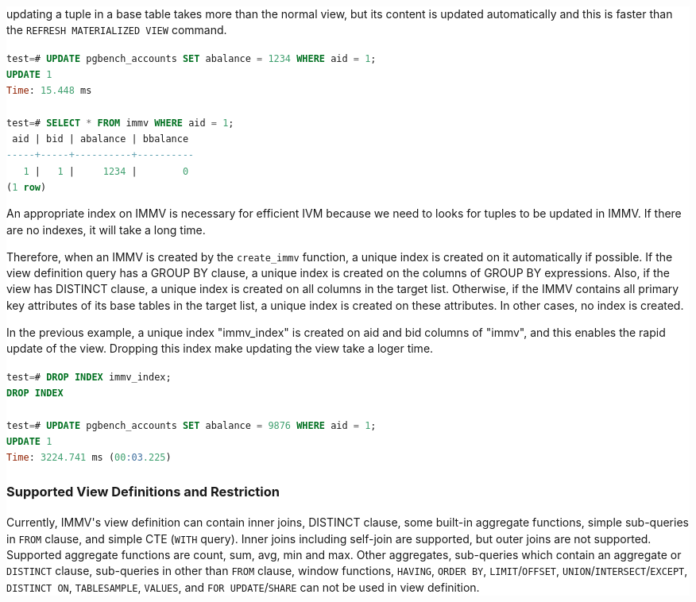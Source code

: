 updating a tuple in a base table takes more than the normal view, but its content is updated automatically and this
is faster than the `REFRESH MATERIALIZED VIEW` command.

```sql
test=# UPDATE pgbench_accounts SET abalance = 1234 WHERE aid = 1;
UPDATE 1
Time: 15.448 ms

test=# SELECT * FROM immv WHERE aid = 1;
 aid | bid | abalance | bbalance
-----+-----+----------+----------
   1 |   1 |     1234 |        0
(1 row)
```

An appropriate index on IMMV is necessary for efficient IVM because we need to looks for tuples to be updated in IMMV.
If there are no indexes, it will take a long time.

Therefore, when an IMMV is created by the `create_immv` function, a unique index is created on it automatically if
possible. If the view definition query has a GROUP BY clause, a unique index is created on the columns of GROUP BY
expressions. Also, if the view has DISTINCT clause, a unique index is created on all columns in the target list.
Otherwise, if the IMMV contains all primary key attributes of its base tables in the target list, a unique index is
created on these attributes.  In other cases, no index is created.

In the previous example, a unique index "immv_index" is created on aid and bid columns of "immv", and this enables the
rapid update of the view. Dropping this index make updating the view take a loger time.

```sql
test=# DROP INDEX immv_index;
DROP INDEX

test=# UPDATE pgbench_accounts SET abalance = 9876 WHERE aid = 1;
UPDATE 1
Time: 3224.741 ms (00:03.225)
```

### Supported View Definitions and Restriction

Currently, IMMV's view definition can contain inner joins, DISTINCT clause, some built-in aggregate functions, simple
sub-queries in `FROM` clause, and simple CTE (`WITH` query). Inner joins including self-join are supported, but outer
joins are not supported. Supported aggregate functions are count, sum, avg, min and max. Other aggregates, sub-queries
which contain an aggregate or `DISTINCT` clause, sub-queries in other than `FROM` clause, window functions, `HAVING`,
`ORDER BY`, `LIMIT`/`OFFSET`, `UNION`/`INTERSECT`/`EXCEPT`, `DISTINCT ON`, `TABLESAMPLE`, `VALUES`, and
`FOR UPDATE`/`SHARE` can not be used in view definition.
